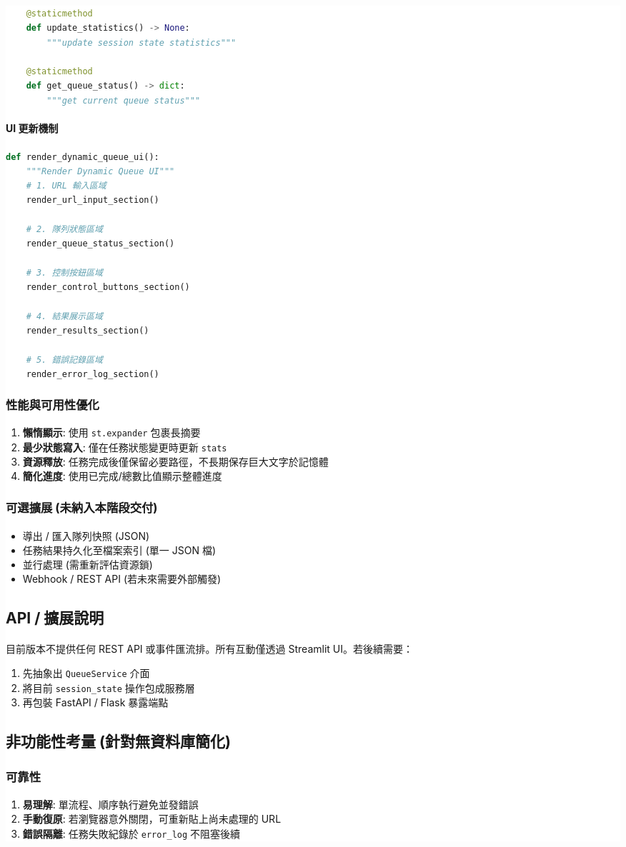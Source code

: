 ```python
    @staticmethod
    def update_statistics() -> None:
        """update session state statistics"""
        
    @staticmethod
    def get_queue_status() -> dict:
        """get current queue status"""
```

#### UI 更新機制
```python
def render_dynamic_queue_ui():
    """Render Dynamic Queue UI"""
    # 1. URL 輸入區域
    render_url_input_section()
    
    # 2. 隊列狀態區域
    render_queue_status_section()
    
    # 3. 控制按鈕區域
    render_control_buttons_section()
    
    # 4. 結果展示區域
    render_results_section()
    
    # 5. 錯誤記錄區域
    render_error_log_section()
```

### 性能與可用性優化
1. **懶惰顯示**: 使用 `st.expander` 包裹長摘要
2. **最少狀態寫入**: 僅在任務狀態變更時更新 `stats`
3. **資源釋放**: 任務完成後僅保留必要路徑，不長期保存巨大文字於記憶體
4. **簡化進度**: 使用已完成/總數比值顯示整體進度

### 可選擴展 (未納入本階段交付)
- 導出 / 匯入隊列快照 (JSON)
- 任務結果持久化至檔案索引 (單一 JSON 檔)
- 並行處理 (需重新評估資源鎖)
- Webhook / REST API (若未來需要外部觸發)

## API / 擴展說明
目前版本不提供任何 REST API 或事件匯流排。所有互動僅透過 Streamlit UI。若後續需要：
1. 先抽象出 `QueueService` 介面
2. 將目前 `session_state` 操作包成服務層
3. 再包裝 FastAPI / Flask 暴露端點

## 非功能性考量 (針對無資料庫簡化)

### 可靠性
1. **易理解**: 單流程、順序執行避免並發錯誤
2. **手動復原**: 若瀏覽器意外關閉，可重新貼上尚未處理的 URL
3. **錯誤隔離**: 任務失敗紀錄於 `error_log` 不阻塞後續

